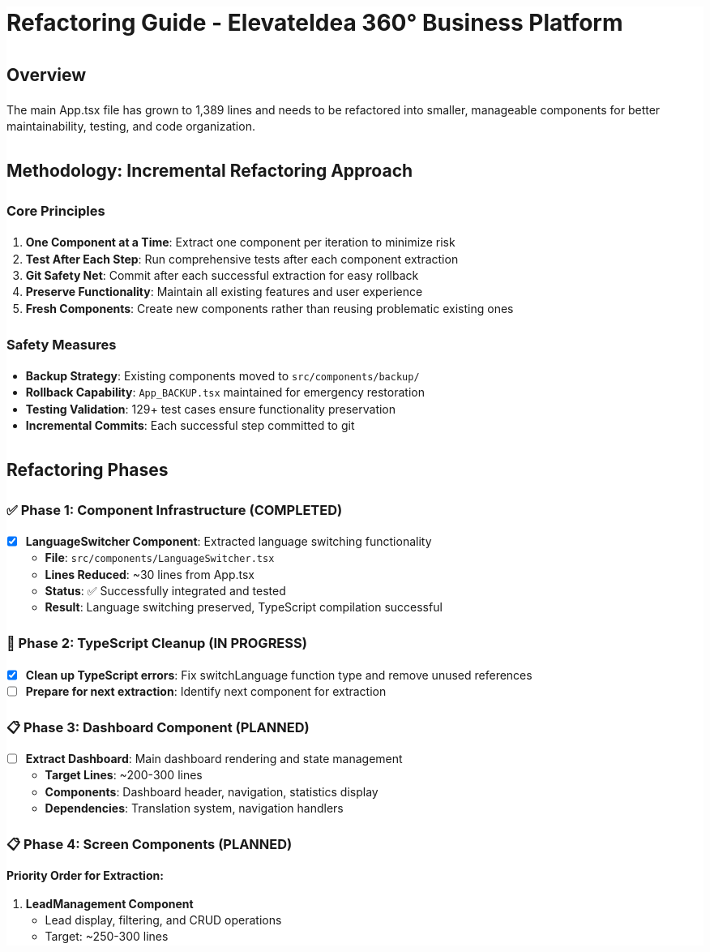 # Refactoring Guide - ElevateIdea 360° Business Platform

## Overview
The main App.tsx file has grown to 1,389 lines and needs to be refactored into smaller, manageable components for better maintainability, testing, and code organization.

## Methodology: Incremental Refactoring Approach

### Core Principles
1. **One Component at a Time**: Extract one component per iteration to minimize risk
2. **Test After Each Step**: Run comprehensive tests after each component extraction
3. **Git Safety Net**: Commit after each successful extraction for easy rollback
4. **Preserve Functionality**: Maintain all existing features and user experience
5. **Fresh Components**: Create new components rather than reusing problematic existing ones

### Safety Measures
- **Backup Strategy**: Existing components moved to `src/components/backup/`
- **Rollback Capability**: `App_BACKUP.tsx` maintained for emergency restoration
- **Testing Validation**: 129+ test cases ensure functionality preservation
- **Incremental Commits**: Each successful step committed to git

## Refactoring Phases

### ✅ Phase 1: Component Infrastructure (COMPLETED)
- [x] **LanguageSwitcher Component**: Extracted language switching functionality
  - **File**: `src/components/LanguageSwitcher.tsx`
  - **Lines Reduced**: ~30 lines from App.tsx
  - **Status**: ✅ Successfully integrated and tested
  - **Result**: Language switching preserved, TypeScript compilation successful

### 🔄 Phase 2: TypeScript Cleanup (IN PROGRESS)
- [x] **Clean up TypeScript errors**: Fix switchLanguage function type and remove unused references
- [ ] **Prepare for next extraction**: Identify next component for extraction

### 📋 Phase 3: Dashboard Component (PLANNED)
- [ ] **Extract Dashboard**: Main dashboard rendering and state management
  - **Target Lines**: ~200-300 lines
  - **Components**: Dashboard header, navigation, statistics display
  - **Dependencies**: Translation system, navigation handlers

### 📋 Phase 4: Screen Components (PLANNED)
**Priority Order for Extraction:**
1. **LeadManagement Component**
   - Lead display, filtering, and CRUD operations
   - Target: ~250-300 lines
   